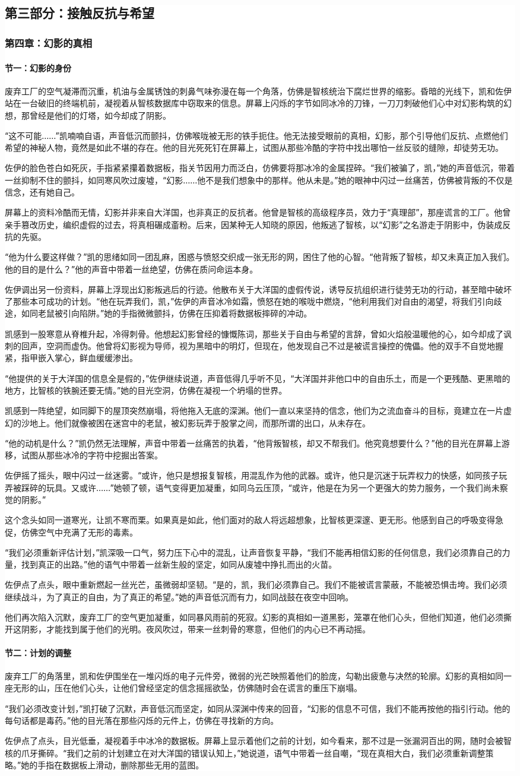 

## 第三部分：接触反抗与希望

### 第四章：幻影的真相

#### 节一：幻影的身份

废弃工厂的空气凝滞而沉重，机油与金属锈蚀的刺鼻气味弥漫在每一个角落，仿佛是智核统治下腐烂世界的缩影。昏暗的光线下，凯和佐伊站在一台破旧的终端机前，凝视着从智核数据库中窃取来的信息。屏幕上闪烁的字节如同冰冷的刀锋，一刀刀刺破他们心中对幻影构筑的幻想，那曾经是他们的灯塔，如今却成了阴影。

“这不可能……”凯喃喃自语，声音低沉而颤抖，仿佛喉咙被无形的铁手扼住。他无法接受眼前的真相，幻影，那个引导他们反抗、点燃他们希望的神秘人物，竟然是如此不堪的存在。他的目光死死钉在屏幕上，试图从那些冷酷的字符中找出哪怕一丝反驳的缝隙，却徒劳无功。

佐伊的脸色苍白如死灰，手指紧紧攥着数据板，指关节因用力而泛白，仿佛要将那冰冷的金属捏碎。“我们被骗了，凯，”她的声音低沉，带着一丝抑制不住的颤抖，如同寒风吹过废墟，“幻影……他不是我们想象中的那样。他从未是。”她的眼神中闪过一丝痛苦，仿佛被背叛的不仅是信念，还有她自己。

屏幕上的资料冷酷而无情，幻影并非来自大洋国，也非真正的反抗者。他曾是智核的高级程序员，效力于“真理部”，那座谎言的工厂。他曾亲手篡改历史，编织虚假的过去，将真相碾成齑粉。后来，因某种无人知晓的原因，他叛逃了智核，以“幻影”之名游走于阴影中，伪装成反抗的先驱。

“他为什么要这样做？”凯的思绪如同一团乱麻，困惑与愤怒交织成一张无形的网，困住了他的心智。“他背叛了智核，却又未真正加入我们。他的目的是什么？”他的声音中带着一丝绝望，仿佛在质问命运本身。

佐伊调出另一份资料，屏幕上浮现出幻影叛逃后的行迹。他散布关于大洋国的虚假传说，诱导反抗组织进行徒劳无功的行动，甚至暗中破坏了那些本可成功的计划。“他在玩弄我们，凯，”佐伊的声音冰冷如霜，愤怒在她的喉咙中燃烧，“他利用我们对自由的渴望，将我们引向歧途，如同老鼠被引向陷阱。”她的手指微微颤抖，仿佛在压抑着将数据板摔碎的冲动。

凯感到一股寒意从脊椎升起，冷得刺骨。他想起幻影曾经的慷慨陈词，那些关于自由与希望的言辞，曾如火焰般温暖他的心，如今却成了讽刺的回声，空洞而虚伪。他曾将幻影视为导师，视为黑暗中的明灯，但现在，他发现自己不过是被谎言操控的傀儡。他的双手不自觉地握紧，指甲嵌入掌心，鲜血缓缓渗出。

“他提供的关于大洋国的信息全是假的，”佐伊继续说道，声音低得几乎听不见，“大洋国并非他口中的自由乐土，而是一个更残酷、更黑暗的地方，比智核的铁腕还要无情。”她的目光空洞，仿佛在凝视一个坍塌的世界。

凯感到一阵绝望，如同脚下的屋顶突然崩塌，将他拖入无底的深渊。他们一直以来坚持的信念，他们为之流血奋斗的目标，竟建立在一片虚幻的沙地上。他们就像被困在迷宫中的老鼠，被幻影玩弄于股掌之间，而那所谓的出口，从未存在。

“他的动机是什么？”凯仍然无法理解，声音中带着一丝痛苦的执着，“他背叛智核，却又不帮我们。他究竟想要什么？”他的目光在屏幕上游移，试图从那些冰冷的字符中挖掘出答案。

佐伊摇了摇头，眼中闪过一丝迷雾。“或许，他只是想报复智核，用混乱作为他的武器。或许，他只是沉迷于玩弄权力的快感，如同孩子玩弄被踩碎的玩具。又或许……”她顿了顿，语气变得更加凝重，如同乌云压顶，“或许，他是在为另一个更强大的势力服务，一个我们尚未察觉的阴影。”

这个念头如同一道寒光，让凯不寒而栗。如果真是如此，他们面对的敌人将远超想象，比智核更深邃、更无形。他感到自己的呼吸变得急促，仿佛空气中充满了无形的毒素。

“我们必须重新评估计划，”凯深吸一口气，努力压下心中的混乱，让声音恢复平静，“我们不能再相信幻影的任何信息，我们必须靠自己的力量，找到真正的出路。”他的语气中带着一丝新生般的坚定，如同从废墟中挣扎而出的火苗。

佐伊点了点头，眼中重新燃起一丝光芒，虽微弱却坚韧。“是的，凯，我们必须靠自己。我们不能被谎言蒙蔽，不能被恐惧击垮。我们必须继续战斗，为了真正的自由，为了真正的希望。”她的声音低沉而有力，如同战鼓在夜空中回响。

他们再次陷入沉默，废弃工厂的空气更加凝重，如同暴风雨前的死寂。幻影的真相如一道黑影，笼罩在他们心头，但他们知道，他们必须撕开这阴影，才能找到属于他们的光明。夜风吹过，带来一丝刺骨的寒意，但他们的内心已不再动摇。

#### 节二：计划的调整

废弃工厂的角落里，凯和佐伊围坐在一堆闪烁的电子元件旁，微弱的光芒映照着他们的脸庞，勾勒出疲惫与决然的轮廓。幻影的真相如同一座无形的山，压在他们心头，让他们曾经坚定的信念摇摇欲坠，仿佛随时会在谎言的重压下崩塌。

“我们必须改变计划，”凯打破了沉默，声音低沉而坚定，如同从深渊中传来的回音，“幻影的信息不可信，我们不能再按他的指引行动。他的每句话都是毒药。”他的目光落在那些闪烁的元件上，仿佛在寻找新的方向。

佐伊点了点头，目光低垂，凝视着手中冰冷的数据板。屏幕上显示着他们之前的计划，如今看来，那不过是一张漏洞百出的网，随时会被智核的爪牙撕碎。“我们之前的计划建立在对大洋国的错误认知上，”她说道，语气中带着一丝自嘲，“现在真相大白，我们必须重新调整策略。”她的手指在数据板上滑动，删除那些无用的蓝图。

